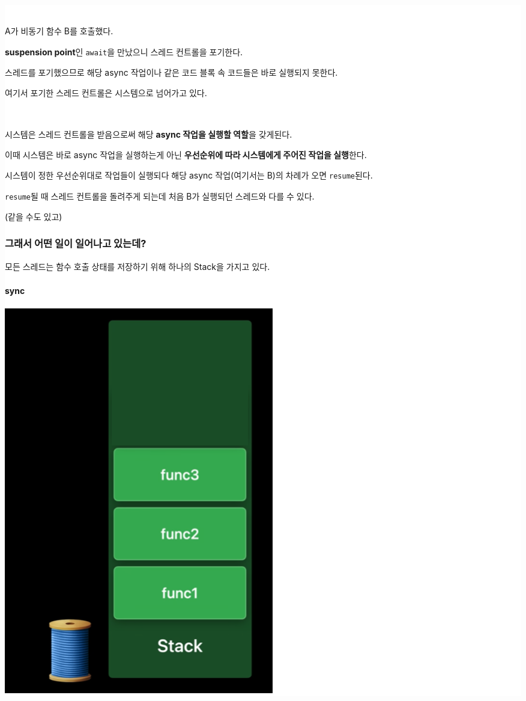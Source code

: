 <br>

A가 비동기 함수 B를 호출했다.

**suspension point**인 `await`을 만났으니 스레드 컨트롤을 포기한다.

스레드를 포기했으므로 해당 async 작업이나 같은 코드 블록 속 코드들은 바로 실행되지 못한다.

여기서 포기한 스레드 컨트롤은 시스템으로 넘어가고 있다.

<br>

시스템은 스레드 컨트롤을 받음으로써 해당 **async 작업을 실행할 역할**을 갖게된다.

이때 시스템은 바로 async 작업을 실행하는게 아닌 **우선순위에 따라 시스템에게 주어진 작업을 실행**한다.

시스템이 정한 우선순위대로 작업들이 실행되다 해당 async 작업(여기서는 B)의 차례가 오면 `resume`된다.

`resume`될 때 스레드 컨트롤을 돌려주게 되는데 처음 B가 실행되던 스레드와 다를 수 있다.

(같을 수도 있고)



### 그래서 어떤 일이 일어나고 있는데?

모든 스레드는 함수 호출 상태를 저장하기 위해 하나의 Stack을 가지고 있다.



#### sync

![async_await_3](/assets/images/async_await_3.png)
